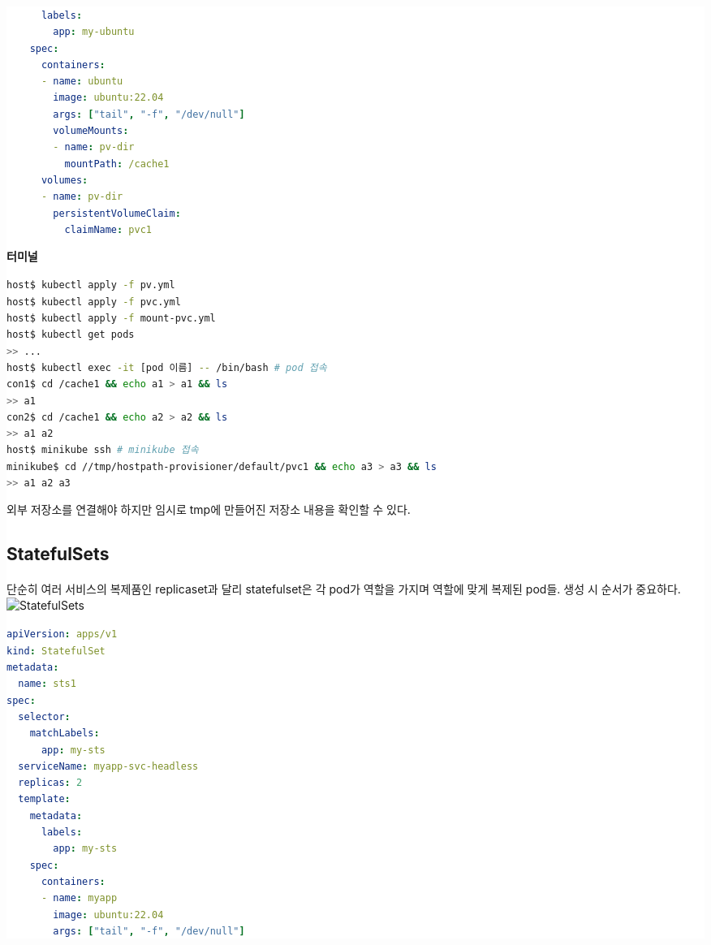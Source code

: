 ```yml
      labels:
        app: my-ubuntu
    spec:
      containers:
      - name: ubuntu
        image: ubuntu:22.04
        args: ["tail", "-f", "/dev/null"]
        volumeMounts:
        - name: pv-dir
          mountPath: /cache1
      volumes:
      - name: pv-dir
        persistentVolumeClaim:
          claimName: pvc1
```
**터미널**
```bash
host$ kubectl apply -f pv.yml
host$ kubectl apply -f pvc.yml
host$ kubectl apply -f mount-pvc.yml
host$ kubectl get pods
>> ...
host$ kubectl exec -it [pod 이름] -- /bin/bash # pod 접속
con1$ cd /cache1 && echo a1 > a1 && ls
>> a1
con2$ cd /cache1 && echo a2 > a2 && ls
>> a1 a2
host$ minikube ssh # minikube 접속
minikube$ cd //tmp/hostpath-provisioner/default/pvc1 && echo a3 > a3 && ls
>> a1 a2 a3
```
외부 저장소를 연결해야 하지만 임시로 tmp에 만들어진 저장소 내용을 확인할 수 있다.
## StatefulSets
단순히 여러 서비스의 복제품인 replicaset과 달리 statefulset은 각 pod가 역할을 가지며 역할에 맞게 복제된 pod들. 생성 시 순서가 중요하다.
![StatefulSets](https://onedrive.live.com/embed?resid=C4F97B3B64AE3E7A%217935&authkey=%21AHBCJoz-rUl5lxM&width=734&height=376)
```yml
apiVersion: apps/v1
kind: StatefulSet
metadata:
  name: sts1
spec:
  selector:
    matchLabels:
      app: my-sts
  serviceName: myapp-svc-headless
  replicas: 2
  template:
    metadata:
      labels:
        app: my-sts
    spec:
      containers:
      - name: myapp
        image: ubuntu:22.04
        args: ["tail", "-f", "/dev/null"]
```
